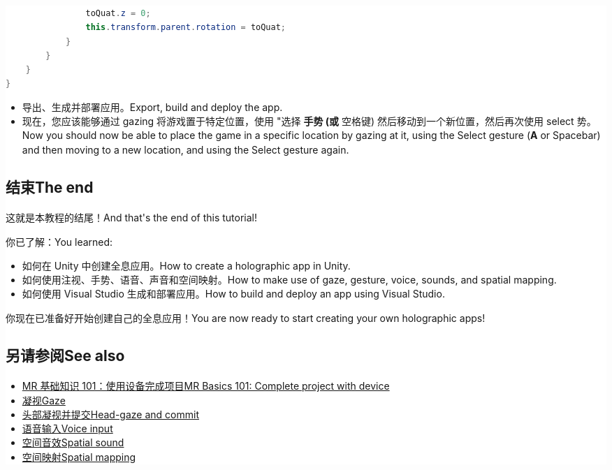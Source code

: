 ```cs
                toQuat.z = 0;
                this.transform.parent.rotation = toQuat;
            }
        }
    }
}
```

* <span data-ttu-id="31d6f-291">导出、生成并部署应用。</span><span class="sxs-lookup"><span data-stu-id="31d6f-291">Export, build and deploy the app.</span></span>
* <span data-ttu-id="31d6f-292">现在，您应该能够通过 gazing 将游戏置于特定位置，使用 "选择 **手势 (或** 空格键) 然后移动到一个新位置，然后再次使用 select 势。</span><span class="sxs-lookup"><span data-stu-id="31d6f-292">Now you should now be able to place the game in a specific location by gazing at it, using the Select gesture (**A** or Spacebar) and then moving to a new location, and using the Select gesture again.</span></span>

## <a name="the-end"></a><span data-ttu-id="31d6f-293">结束</span><span class="sxs-lookup"><span data-stu-id="31d6f-293">The end</span></span>

<span data-ttu-id="31d6f-294">这就是本教程的结尾！</span><span class="sxs-lookup"><span data-stu-id="31d6f-294">And that's the end of this tutorial!</span></span>

<span data-ttu-id="31d6f-295">你已了解：</span><span class="sxs-lookup"><span data-stu-id="31d6f-295">You learned:</span></span>

* <span data-ttu-id="31d6f-296">如何在 Unity 中创建全息应用。</span><span class="sxs-lookup"><span data-stu-id="31d6f-296">How to create a holographic app in Unity.</span></span>
* <span data-ttu-id="31d6f-297">如何使用注视、手势、语音、声音和空间映射。</span><span class="sxs-lookup"><span data-stu-id="31d6f-297">How to make use of gaze, gesture, voice, sounds, and spatial mapping.</span></span>
* <span data-ttu-id="31d6f-298">如何使用 Visual Studio 生成和部署应用。</span><span class="sxs-lookup"><span data-stu-id="31d6f-298">How to build and deploy an app using Visual Studio.</span></span>

<span data-ttu-id="31d6f-299">你现在已准备好开始创建自己的全息应用！</span><span class="sxs-lookup"><span data-stu-id="31d6f-299">You are now ready to start creating your own holographic apps!</span></span>

## <a name="see-also"></a><span data-ttu-id="31d6f-300">另请参阅</span><span class="sxs-lookup"><span data-stu-id="31d6f-300">See also</span></span>

* [<span data-ttu-id="31d6f-301">MR 基础知识 101：使用设备完成项目</span><span class="sxs-lookup"><span data-stu-id="31d6f-301">MR Basics 101: Complete project with device</span></span>](holograms-101.md)
* [<span data-ttu-id="31d6f-302">凝视</span><span class="sxs-lookup"><span data-stu-id="31d6f-302">Gaze</span></span>](../../../design/gaze-and-commit.md)
* [<span data-ttu-id="31d6f-303">头部凝视并提交</span><span class="sxs-lookup"><span data-stu-id="31d6f-303">Head-gaze and commit</span></span>](../../../design/gaze-and-commit.md)
* [<span data-ttu-id="31d6f-304">语音输入</span><span class="sxs-lookup"><span data-stu-id="31d6f-304">Voice input</span></span>](../../../design/voice-input.md)
* [<span data-ttu-id="31d6f-305">空间音效</span><span class="sxs-lookup"><span data-stu-id="31d6f-305">Spatial sound</span></span>](../../../design/spatial-sound.md)
* [<span data-ttu-id="31d6f-306">空间映射</span><span class="sxs-lookup"><span data-stu-id="31d6f-306">Spatial mapping</span></span>](../../../design/spatial-mapping.md)